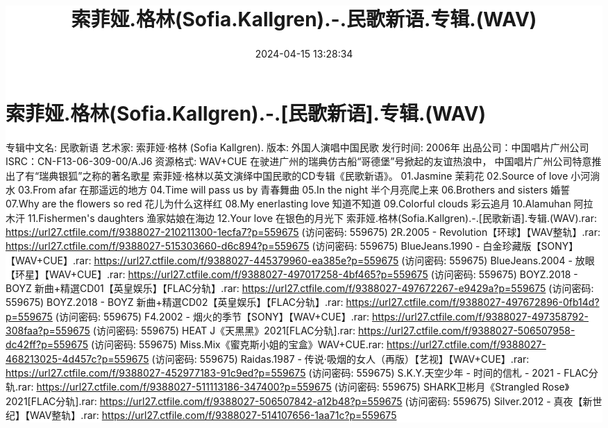 ﻿---
title: 索菲娅.格林(Sofia.Kallgren).-.民歌新语.专辑.(WAV)
date: 2024-04-15 13:28:34
categories: WAV车载音乐、镜像
tags: 华语中文
---
# 索菲娅.格林(Sofia.Kallgren).-.[民歌新语].专辑.(WAV)

专辑中文名: 民歌新语
艺术家: 索菲娅·格林 (Sofia Kallgren).
版本: 外国人演唱中国民歌
发行时间: 2006年
出品公司：中国唱片广州公司
ISRC：CN-F13-06-309-00/A.J6
资源格式: WAV+CUE
在驶进广州的瑞典仿古船“哥德堡”号掀起的友谊热浪中，
中国唱片广州公司特意推出了有“瑞典银狐”之称的著名歌星
索菲娅·格林以英文演绎中国民歌的CD专辑《民歌新语》。
01.Jasmine 茉莉花
02.Source of love 小河淌水
03.From afar 在那遥远的地方
04.Time will pass us by 青春舞曲
05.In the night 半个月亮爬上来
06.Brothers and sisters 婚誓
07.Why are the flowers so red 花儿为什么这样红
08.My enerlasting love 知道不知道
09.Colorful clouds 彩云追月
10.Alamuhan 阿拉木汗
11.Fishermen's daughters 渔家姑娘在海边
12.Your love 在银色的月光下
索菲娅.格林(Sofia.Kallgren).-.[民歌新语].专辑.(WAV).rar: https://url27.ctfile.com/f/9388027-210211300-1ecfa7?p=559675
(访问密码: 559675)
2R.2005 - Revolution【环球】【WAV整轨】.rar: https://url27.ctfile.com/f/9388027-515303660-d6c894?p=559675
(访问密码: 559675)
BlueJeans.1990 - 白金珍藏版【SONY】【WAV+CUE】.rar: https://url27.ctfile.com/f/9388027-445379960-ea385e?p=559675
(访问密码: 559675)
BlueJeans.2004 - 放眼【环星】【WAV+CUE】.rar: https://url27.ctfile.com/f/9388027-497017258-4bf465?p=559675
(访问密码: 559675)
BOYZ.2018 - BOYZ 新曲+精選CD01【英皇娱乐】【FLAC分轨】.rar: https://url27.ctfile.com/f/9388027-497672267-e9429a?p=559675
(访问密码: 559675)
BOYZ.2018 - BOYZ 新曲+精選CD02【英皇娱乐】【FLAC分轨】.rar: https://url27.ctfile.com/f/9388027-497672896-0fb14d?p=559675
(访问密码: 559675)
F4.2002 - 烟火的季节【SONY】【WAV+CUE】.rar: https://url27.ctfile.com/f/9388027-497358792-308faa?p=559675
(访问密码: 559675)
HEAT J《天黑黑》2021[FLAC分轨].rar: https://url27.ctfile.com/f/9388027-506507958-dc42ff?p=559675
(访问密码: 559675)
Miss.Mix《蜜克斯小姐的宝盒》WAV+CUE.rar: https://url27.ctfile.com/f/9388027-468213025-4d457c?p=559675
(访问密码: 559675)
Raidas.1987 - 传说·吸烟的女人（再版）【艺视】【WAV+CUE】.rar: https://url27.ctfile.com/f/9388027-452977183-91c9ed?p=559675
(访问密码: 559675)
S.K.Y.天空少年 - 时间的信札 - 2021 - FLAC分轨.rar: https://url27.ctfile.com/f/9388027-511113186-347400?p=559675
(访问密码: 559675)
SHARK卫彬月《Strangled Rose》2021[FLAC分轨].rar: https://url27.ctfile.com/f/9388027-506507842-a12b48?p=559675
(访问密码: 559675)
Silver.2012 - 真夜【新世纪】【WAV整轨】.rar: https://url27.ctfile.com/f/9388027-514107656-1aa71c?p=559675